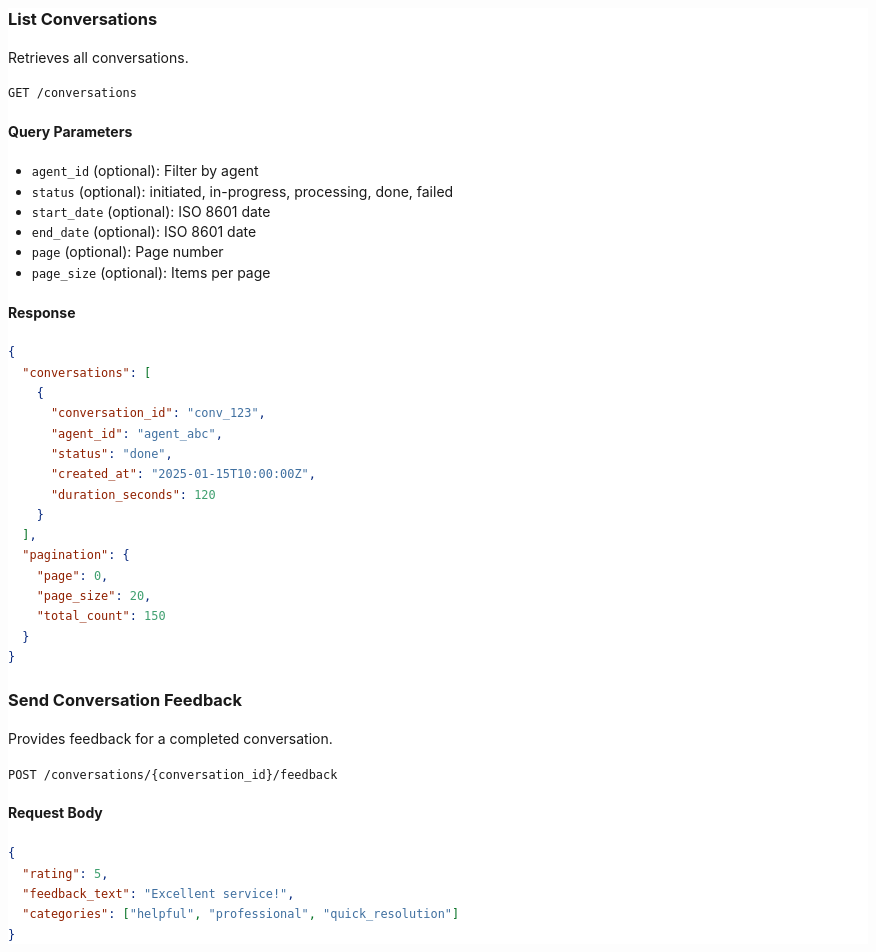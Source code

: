 ```json
```

### List Conversations
Retrieves all conversations.

```http
GET /conversations
```

#### Query Parameters
- `agent_id` (optional): Filter by agent
- `status` (optional): initiated, in-progress, processing, done, failed
- `start_date` (optional): ISO 8601 date
- `end_date` (optional): ISO 8601 date
- `page` (optional): Page number
- `page_size` (optional): Items per page

#### Response
```json
{
  "conversations": [
    {
      "conversation_id": "conv_123",
      "agent_id": "agent_abc",
      "status": "done",
      "created_at": "2025-01-15T10:00:00Z",
      "duration_seconds": 120
    }
  ],
  "pagination": {
    "page": 0,
    "page_size": 20,
    "total_count": 150
  }
}
```

### Send Conversation Feedback
Provides feedback for a completed conversation.

```http
POST /conversations/{conversation_id}/feedback
```

#### Request Body
```json
{
  "rating": 5,
  "feedback_text": "Excellent service!",
  "categories": ["helpful", "professional", "quick_resolution"]
}
```
